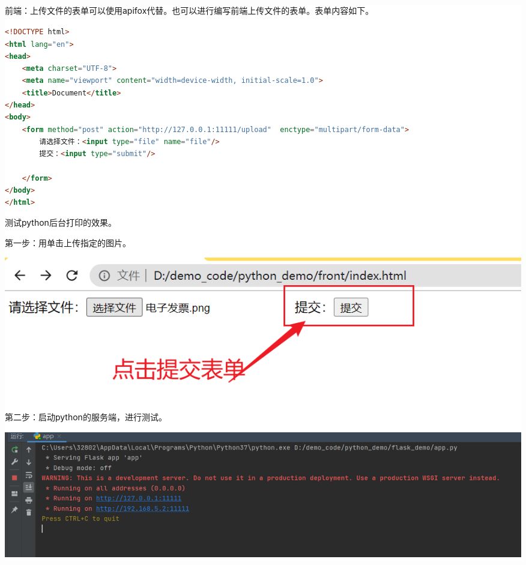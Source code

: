 



前端：上传文件的表单可以使用apifox代替。也可以进行编写前端上传文件的表单。表单内容如下。

```html
<!DOCTYPE html>
<html lang="en">
<head>
    <meta charset="UTF-8">
    <meta name="viewport" content="width=device-width, initial-scale=1.0">
    <title>Document</title>
</head>
<body>
    <form method="post" action="http://127.0.0.1:11111/upload"  enctype="multipart/form-data">
        请选择文件：<input type="file" name="file"/>
        提交：<input type="submit"/>

    </form>
</body>
</html>
```

测试python后台打印的效果。

第一步：用单击上传指定的图片。

![image-20240831174932575](05创建pythonn的web项目入门.assets/image-20240831174932575.png)



第二步：启动python的服务端，进行测试。



![image-20240831175020956](05创建pythonn的web项目入门.assets/image-20240831175020956.png)
